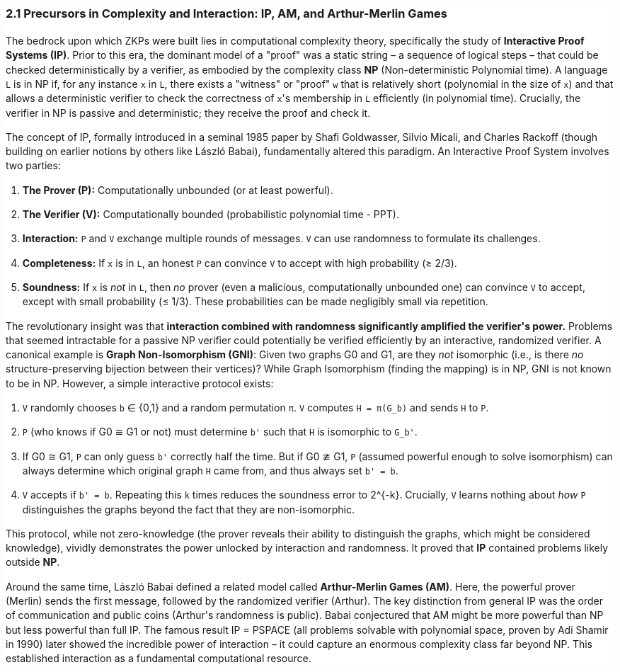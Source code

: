 ### 2.1 Precursors in Complexity and Interaction: IP, AM, and Arthur-Merlin Games

The bedrock upon which ZKPs were built lies in computational complexity theory, specifically the study of **Interactive Proof Systems (IP)**. Prior to this era, the dominant model of a "proof" was a static string – a sequence of logical steps – that could be checked deterministically by a verifier, as embodied by the complexity class **NP** (Non-deterministic Polynomial time). A language `L` is in NP if, for any instance `x` in `L`, there exists a "witness" or "proof" `w` that is relatively short (polynomial in the size of `x`) and that allows a deterministic verifier to check the correctness of `x`'s membership in `L` efficiently (in polynomial time). Crucially, the verifier in NP is passive and deterministic; they receive the proof and check it.

The concept of IP, formally introduced in a seminal 1985 paper by Shafi Goldwasser, Silvio Micali, and Charles Rackoff (though building on earlier notions by others like László Babai), fundamentally altered this paradigm. An Interactive Proof System involves two parties:

1.  **The Prover (P):** Computationally unbounded (or at least powerful).

2.  **The Verifier (V):** Computationally bounded (probabilistic polynomial time - PPT).

3.  **Interaction:** `P` and `V` exchange multiple rounds of messages. `V` can use randomness to formulate its challenges.

4.  **Completeness:** If `x` is in `L`, an honest `P` can convince `V` to accept with high probability (≥ 2/3).

5.  **Soundness:** If `x` is *not* in `L`, then *no* prover (even a malicious, computationally unbounded one) can convince `V` to accept, except with small probability (≤ 1/3). These probabilities can be made negligibly small via repetition.

The revolutionary insight was that **interaction combined with randomness significantly amplified the verifier's power.** Problems that seemed intractable for a passive NP verifier could potentially be verified efficiently by an interactive, randomized verifier. A canonical example is **Graph Non-Isomorphism (GNI)**: Given two graphs G0 and G1, are they *not* isomorphic (i.e., is there *no* structure-preserving bijection between their vertices)? While Graph Isomorphism (finding the mapping) is in NP, GNI is not known to be in NP. However, a simple interactive protocol exists:

1.  `V` randomly chooses `b` ∈ {0,1} and a random permutation `π`. `V` computes `H = π(G_b)` and sends `H` to `P`.

2.  `P` (who knows if G0 ≅ G1 or not) must determine `b'` such that `H` is isomorphic to `G_b'`.

3.  If G0 ≅ G1, `P` can only guess `b'` correctly half the time. But if G0 ≇ G1, `P` (assumed powerful enough to solve isomorphism) can always determine which original graph `H` came from, and thus always set `b' = b`.

4.  `V` accepts if `b' = b`. Repeating this `k` times reduces the soundness error to 2^{-k}. Crucially, `V` learns nothing about *how* `P` distinguishes the graphs beyond the fact that they are non-isomorphic.

This protocol, while not zero-knowledge (the prover reveals their ability to distinguish the graphs, which might be considered knowledge), vividly demonstrates the power unlocked by interaction and randomness. It proved that **IP** contained problems likely outside **NP**.

Around the same time, László Babai defined a related model called **Arthur-Merlin Games (AM)**. Here, the powerful prover (Merlin) sends the first message, followed by the randomized verifier (Arthur). The key distinction from general IP was the order of communication and public coins (Arthur's randomness is public). Babai conjectured that AM might be more powerful than NP but less powerful than full IP. The famous result IP = PSPACE (all problems solvable with polynomial space, proven by Adi Shamir in 1990) later showed the incredible power of interaction – it could capture an enormous complexity class far beyond NP. This established interaction as a fundamental computational resource.
